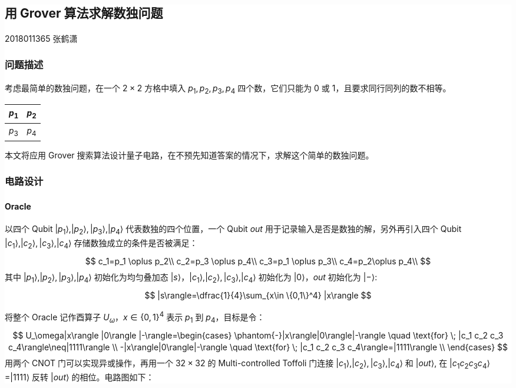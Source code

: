 ## 用 Grover 算法求解数独问题

2018011365 张鹤潇

### 问题描述

考虑最简单的数独问题，在一个 $2\times 2$ 方格中填入 $p_1,p_2,p_3,p_4$ 四个数，它们只能为 0 或 1，且要求同行同列的数不相等。

| $p_1$ | $p_2$ |
| ----- | ----- |
| $p_3$ | $p_4$ |

本文将应用 Grover 搜索算法设计量子电路，在不预先知道答案的情况下，求解这个简单的数独问题。

### 电路设计

#### Oracle

以四个 Qubit $|p_1\rangle,|p_2\rangle,|p_3\rangle,|p_4\rangle$ 代表数独的四个位置，一个 Qubit $out$ 用于记录输入是否是数独的解，另外再引入四个 Qubit $|c_1\rangle,|c_2\rangle,|c_3\rangle,|c_4\rangle$ 存储数独成立的条件是否被满足：
$$
c_1=p_1 \oplus p_2\\
c_2=p_3 \oplus p_4\\
c_3=p_1 \oplus p_3\\
c_4=p_2\oplus p_4\\
$$
其中 $|p_1\rangle,|p_2\rangle,|p_3\rangle,|p_4\rangle$ 初始化为均匀叠加态 $|s\rangle$，$|c_1\rangle,|c_2\rangle,|c_3\rangle,|c_4\rangle$ 初始化为 $|0\rangle$，$out$ 初始化为 $|-\rangle$:
$$
|s\rangle=\dfrac{1}{4}\sum_{x\in \{0,1\}^4} |x\rangle
$$

将整个 Oracle 记作酉算子 $U_\omega$，$x\in\{0,1\}^4$ 表示 $p_1$ 到  $p_4$，目标是令：
$$
U_\omega|x\rangle |0\rangle |-\rangle=\begin{cases}
\phantom{-}|x\rangle|0\rangle|-\rangle \quad \text{for} \; |c_1 c_2 c_3 c_4\rangle\neq|1111\rangle \\
-|x\rangle|0\rangle|-\rangle \quad \text{for} \; |c_1 c_2 c_3 c_4\rangle=|1111\rangle \\
\end{cases}
$$
用两个 CNOT 门可以实现异或操作，再用一个 $32\times 32$ 的 Multi-controlled Toffoli 门连接 $|c_1\rangle,|c_2\rangle,|c_3\rangle,|c_4\rangle$ 和 $|out\rangle$, 在 $|c_1 c_2 c_3 c_4\rangle=|1111\rangle$ 反转 $|out\rangle$ 的相位。电路图如下：

